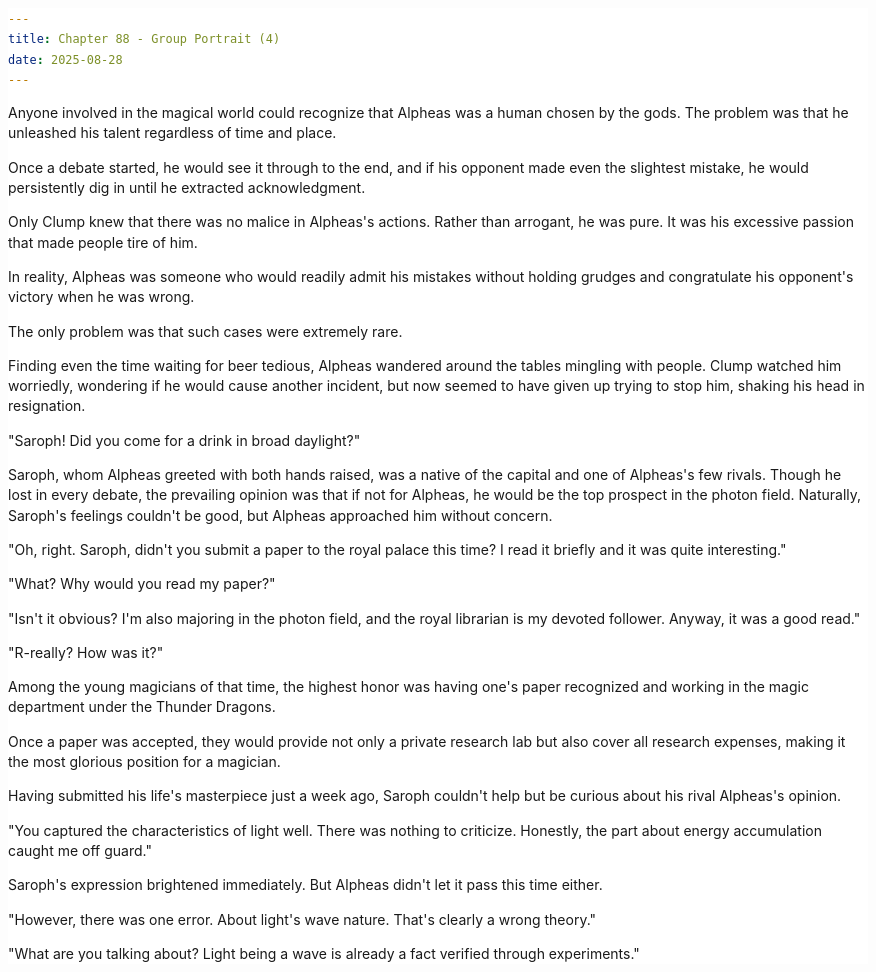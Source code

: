 ```yaml
---
title: Chapter 88 - Group Portrait (4)
date: 2025-08-28
---
```


Anyone involved in the magical world could recognize that Alpheas was a human chosen by the gods. The problem was that he unleashed his talent regardless of time and place.

Once a debate started, he would see it through to the end, and if his opponent made even the slightest mistake, he would persistently dig in until he extracted acknowledgment.

Only Clump knew that there was no malice in Alpheas's actions. Rather than arrogant, he was pure. It was his excessive passion that made people tire of him.

In reality, Alpheas was someone who would readily admit his mistakes without holding grudges and congratulate his opponent's victory when he was wrong.

The only problem was that such cases were extremely rare.

Finding even the time waiting for beer tedious, Alpheas wandered around the tables mingling with people. Clump watched him worriedly, wondering if he would cause another incident, but now seemed to have given up trying to stop him, shaking his head in resignation.

"Saroph! Did you come for a drink in broad daylight?"

Saroph, whom Alpheas greeted with both hands raised, was a native of the capital and one of Alpheas's few rivals. Though he lost in every debate, the prevailing opinion was that if not for Alpheas, he would be the top prospect in the photon field. Naturally, Saroph's feelings couldn't be good, but Alpheas approached him without concern.

"Oh, right. Saroph, didn't you submit a paper to the royal palace this time? I read it briefly and it was quite interesting."

"What? Why would you read my paper?"

"Isn't it obvious? I'm also majoring in the photon field, and the royal librarian is my devoted follower. Anyway, it was a good read."

"R-really? How was it?"

Among the young magicians of that time, the highest honor was having one's paper recognized and working in the magic department under the Thunder Dragons.

Once a paper was accepted, they would provide not only a private research lab but also cover all research expenses, making it the most glorious position for a magician.

Having submitted his life's masterpiece just a week ago, Saroph couldn't help but be curious about his rival Alpheas's opinion.

"You captured the characteristics of light well. There was nothing to criticize. Honestly, the part about energy accumulation caught me off guard."

Saroph's expression brightened immediately. But Alpheas didn't let it pass this time either.

"However, there was one error. About light's wave nature. That's clearly a wrong theory."

"What are you talking about? Light being a wave is already a fact verified through experiments."
